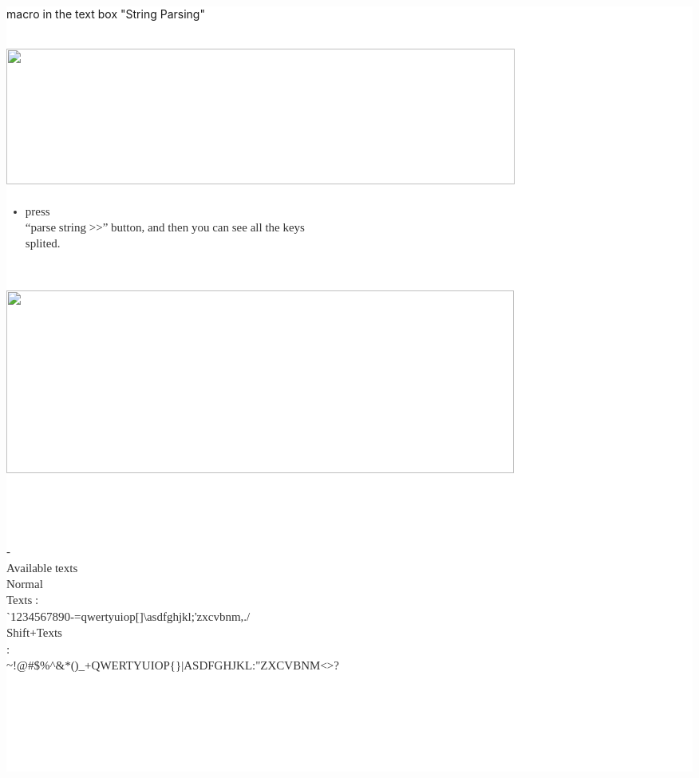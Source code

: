 macro in the text box "String Parsing" </span></p><p dir="ltr" style="line-height:1.3636363636363635;margin-top:0pt;margin-bottom:0pt;"><br /></p><p dir="ltr" style="line-height: 1.36363636363636; margin-top: 0pt; margin-bottom: 0pt; text-align: left; clear: none; float: none;"><img src="http://winkeyless.com/blog/wp-content/uploads/1/cfile8.uf.247B433354B37CB70CD5B1.png" class="aligncenter" width="637" height="170" filename="20141004_021911_002.png" filemime="image/png" /></p><p dir="ltr" style="line-height: 1.36363636363636; margin-top: 0pt; margin-bottom: 0pt; text-align: left; clear: none; float: none;"><br /></p><ul style="margin-top:0pt;margin-bottom:0pt;"><li dir="ltr" style="list-style-type:disc;font-size:15px;font-family:'Malgun Gothic';color:#333333;background-color:#ffffff;font-weight:normal;font-style:normal;font-variant:normal;text-decoration:none;vertical-align:baseline;"><p dir="ltr" style="line-height:1.3636363636363635;margin-top:0pt;margin-bottom:0pt;"><span style="font-size:15px;font-family:'Malgun Gothic';color:#333333;background-color:#ffffff;font-weight:normal;font-style:normal;font-variant:normal;text-decoration:none;vertical-align:baseline;white-space:pre-wrap;">press “parse string &gt;&gt;” button, and then you can see all the keys splited.</span></p></li></ul><p><br /></p><p style="text-align: left; clear: none; float: none;"><img src="http://winkeyless.com/blog/wp-content/uploads/1/cfile24.uf.2564E43354B37CB82E7098.png" class="aligncenter" width="636" height="229" filename="20141004_021923_003.png" filemime="image/png" /></p><p><br /></p><p><br /></p><p dir="ltr" style="line-height:1.3636363636363635;margin-top:0pt;margin-bottom:0pt;"><span style="font-size:15px;font-family:'Malgun Gothic';color:#333333;background-color:#ffffff;font-weight:normal;font-style:normal;font-variant:normal;text-decoration:none;vertical-align:baseline;white-space:pre-wrap;">- Available texts </span></p><p dir="ltr" style="line-height:1.3636363636363635;margin-top:0pt;margin-bottom:0pt;"><span style="font-size:15px;font-family:'Malgun Gothic';color:#333333;background-color:#ffffff;font-weight:normal;font-style:normal;font-variant:normal;text-decoration:none;vertical-align:baseline;white-space:pre-wrap;">Normal Texts : `1234567890-=qwertyuiop[]\asdfghjkl;'zxcvbnm,./</span></p><p dir="ltr" style="line-height:1.3636363636363635;margin-top:0pt;margin-bottom:0pt;"><span style="font-size:15px;font-family:'Malgun Gothic';color:#333333;background-color:#ffffff;font-weight:normal;font-style:normal;font-variant:normal;text-decoration:none;vertical-align:baseline;white-space:pre-wrap;">Shift+Texts : ~!@#$%^&amp;*()_+QWERTYUIOP{}|ASDFGHJKL:"ZXCVBNM&lt;&gt;?</span></p><p><b style="font-weight:normal;"><br /></b></p><p dir="ltr" style="line-height:1.3636363636363635;margin-top:0pt;margin-bottom:0pt;"><br /></p><p><br /><br /></p>